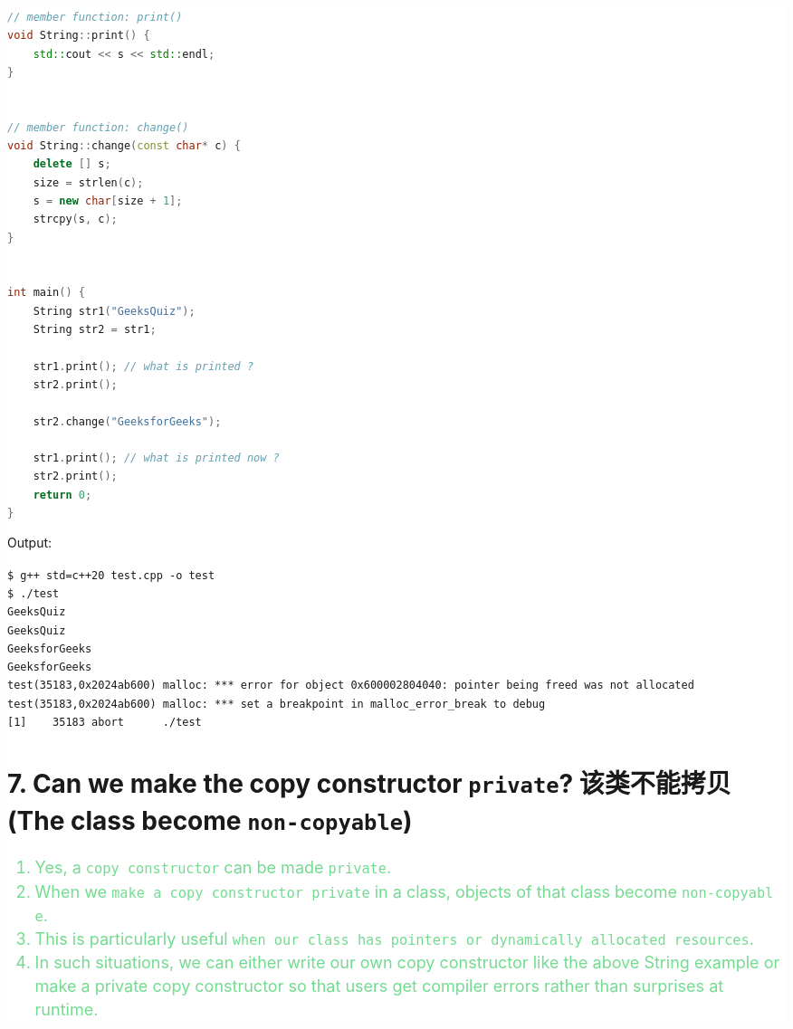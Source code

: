 ```c++
// member function: print()
void String::print() {
    std::cout << s << std::endl;
}


// member function: change()
void String::change(const char* c) {
    delete [] s;
    size = strlen(c);
    s = new char[size + 1];
    strcpy(s, c);
}


int main() {
    String str1("GeeksQuiz");
    String str2 = str1;
 
    str1.print(); // what is printed ?
    str2.print();
 
    str2.change("GeeksforGeeks");
 
    str1.print(); // what is printed now ?
    str2.print();
    return 0;
}
```

Output:
```shell
$ g++ std=c++20 test.cpp -o test
$ ./test
GeeksQuiz
GeeksQuiz
GeeksforGeeks
GeeksforGeeks
test(35183,0x2024ab600) malloc: *** error for object 0x600002804040: pointer being freed was not allocated
test(35183,0x2024ab600) malloc: *** set a breakpoint in malloc_error_break to debug
[1]    35183 abort      ./test
```


# 7. Can we make the copy constructor `private`? 该类不能拷贝(The class become `non-copyable`)
<font color="73DB90" size="4">

1. Yes, a `copy constructor` can be made `private`. 
2. When we `make a copy constructor private` in a class, objects of that class become `non-copyable`. 
3. This is particularly useful `when our class has pointers or dynamically allocated resources`. 
4. In such situations, we can either write our own copy constructor like the above String example or make a private copy constructor so that users get compiler errors rather than surprises at runtime. 
